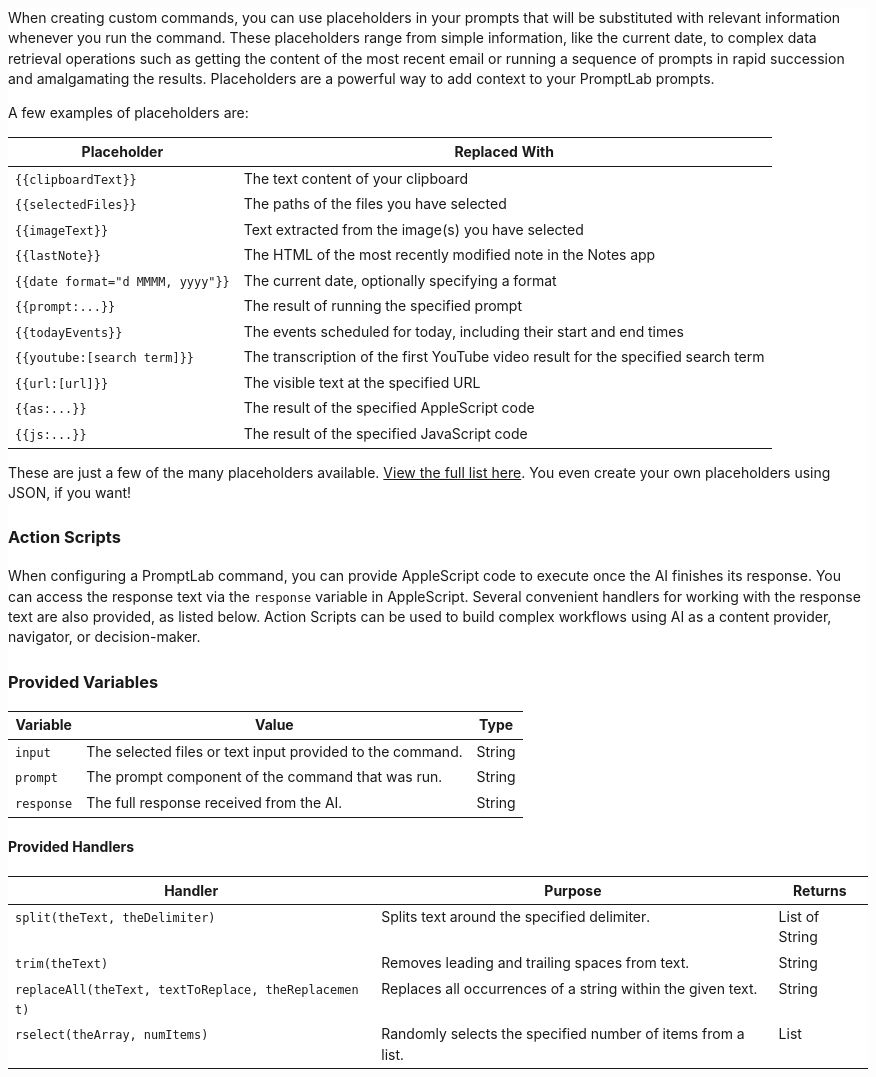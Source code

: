 When creating custom commands, you can use placeholders in your prompts that will be substituted with relevant information whenever you run the command. These placeholders range from simple information, like the current date, to complex data retrieval operations such as getting the content of the most recent email or running a sequence of prompts in rapid succession and amalgamating the results. Placeholders are a powerful way to add context to your PromptLab prompts.

A few examples of placeholders are:

| Placeholder | Replaced With |
| ----------- | ------------- |
| `{{clipboardText}}` | The text content of your clipboard |
| `{{selectedFiles}}` | The paths of the files you have selected |
| `{{imageText}}` | Text extracted from the image(s) you have selected |
| `{{lastNote}}`| The HTML of the most recently modified note in the Notes app |
| `{{date format="d MMMM, yyyy"}}` | The current date, optionally specifying a format |
| `{{prompt:...}}` | The result of running the specified prompt |
| `{{todayEvents}}` | The events scheduled for today, including their start and end times |
| `{{youtube:[search term]}}` | The transcription of the first YouTube video result for the specified search term |
| `{{url:[url]}}` | The visible text at the specified URL |
| `{{as:...}}` | The result of the specified AppleScript code | 
| `{{js:...}}` | The result of the specified JavaScript code |

These are just a few of the many placeholders available. [View the full list here](./assets/placeholders_guide.md). You even create your own placeholders using JSON, if you want!

### Action Scripts

When configuring a PromptLab command, you can provide AppleScript code to execute once the AI finishes its response. You can access the response text via the `response` variable in AppleScript. Several convenient handlers for working with the response text are also provided, as listed below. Action Scripts can be used to build complex workflows using AI as a content provider, navigator, or decision-maker.

### Provided Variables
| Variable | Value | Type |
| --- | --- | --- |
| `input` | The selected files or text input provided to the command. | String |
| `prompt` | The prompt component of the command that was run. | String |
| `response` | The full response received from the AI. | String |

#### Provided Handlers
| Handler | Purpose | Returns |
| --- | --- | --- |
| `split(theText, theDelimiter)` | Splits text around the specified delimiter. | List of String |
| `trim(theText)` | Removes leading and trailing spaces from text. | String |
| `replaceAll(theText, textToReplace, theReplacement)` | Replaces all occurrences of a string within the given text. | String |
| `rselect(theArray, numItems)` | Randomly selects the specified number of items from a list. | List |
